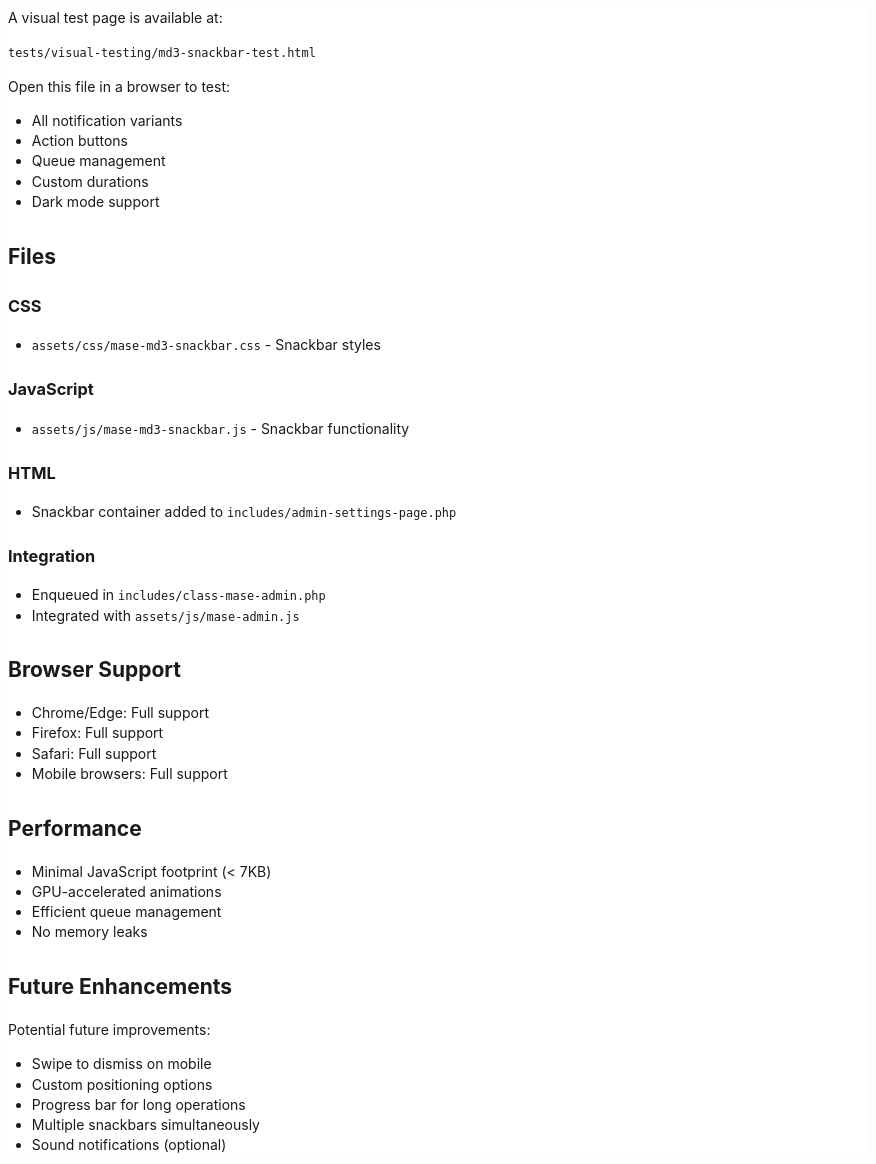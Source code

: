 A visual test page is available at:
```
tests/visual-testing/md3-snackbar-test.html
```

Open this file in a browser to test:
- All notification variants
- Action buttons
- Queue management
- Custom durations
- Dark mode support

## Files

### CSS
- `assets/css/mase-md3-snackbar.css` - Snackbar styles

### JavaScript
- `assets/js/mase-md3-snackbar.js` - Snackbar functionality

### HTML
- Snackbar container added to `includes/admin-settings-page.php`

### Integration
- Enqueued in `includes/class-mase-admin.php`
- Integrated with `assets/js/mase-admin.js`

## Browser Support

- Chrome/Edge: Full support
- Firefox: Full support
- Safari: Full support
- Mobile browsers: Full support

## Performance

- Minimal JavaScript footprint (< 7KB)
- GPU-accelerated animations
- Efficient queue management
- No memory leaks

## Future Enhancements

Potential future improvements:
- Swipe to dismiss on mobile
- Custom positioning options
- Progress bar for long operations
- Multiple snackbars simultaneously
- Sound notifications (optional)
